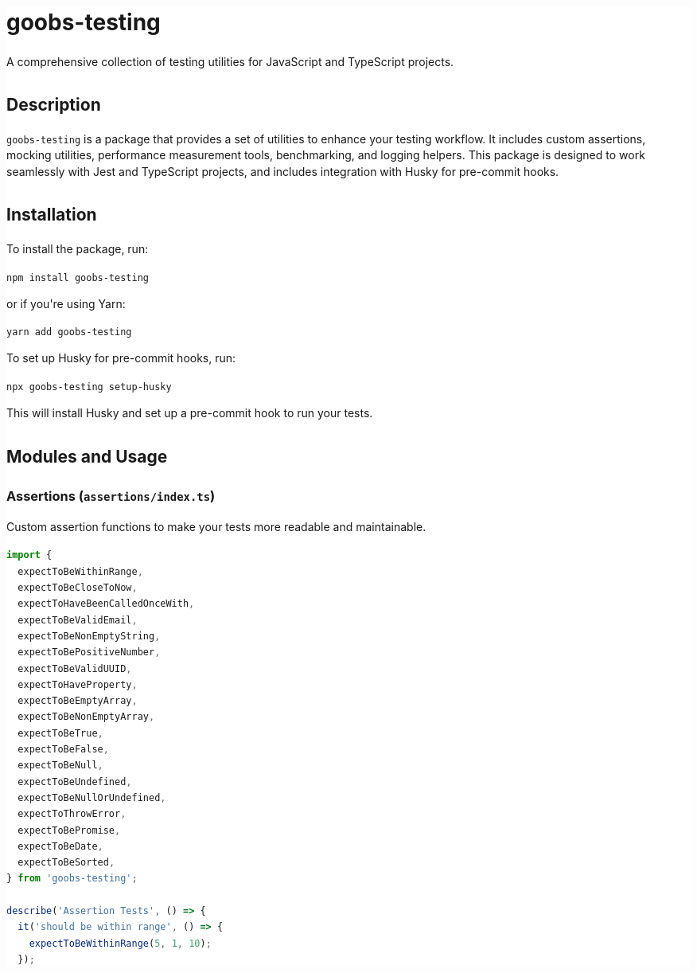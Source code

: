 # goobs-testing

A comprehensive collection of testing utilities for JavaScript and TypeScript projects.

## Description

`goobs-testing` is a package that provides a set of utilities to enhance your testing workflow. It includes custom assertions, mocking utilities, performance measurement tools, benchmarking, and logging helpers. This package is designed to work seamlessly with Jest and TypeScript projects, and includes integration with Husky for pre-commit hooks.

## Installation

To install the package, run:

```bash
npm install goobs-testing
```

or if you're using Yarn:

```bash
yarn add goobs-testing
```

To set up Husky for pre-commit hooks, run:

```bash
npx goobs-testing setup-husky
```

This will install Husky and set up a pre-commit hook to run your tests.

## Modules and Usage

### Assertions (`assertions/index.ts`)

Custom assertion functions to make your tests more readable and maintainable.

```typescript
import {
  expectToBeWithinRange,
  expectToBeCloseToNow,
  expectToHaveBeenCalledOnceWith,
  expectToBeValidEmail,
  expectToBeNonEmptyString,
  expectToBePositiveNumber,
  expectToBeValidUUID,
  expectToHaveProperty,
  expectToBeEmptyArray,
  expectToBeNonEmptyArray,
  expectToBeTrue,
  expectToBeFalse,
  expectToBeNull,
  expectToBeUndefined,
  expectToBeNullOrUndefined,
  expectToThrowError,
  expectToBePromise,
  expectToBeDate,
  expectToBeSorted,
} from 'goobs-testing';

describe('Assertion Tests', () => {
  it('should be within range', () => {
    expectToBeWithinRange(5, 1, 10);
  });
```